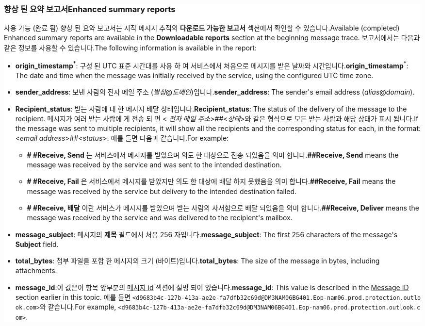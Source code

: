 ### <a name="enhanced-summary-reports"></a><span data-ttu-id="a2b6a-248">향상 된 요약 보고서</span><span class="sxs-lookup"><span data-stu-id="a2b6a-248">Enhanced summary reports</span></span>

<span data-ttu-id="a2b6a-249">사용 가능 (완료 됨) 향상 된 요약 보고서는 시작 메시지 추적의 **다운로드 가능한 보고서** 섹션에서 확인할 수 있습니다.</span><span class="sxs-lookup"><span data-stu-id="a2b6a-249">Available (completed) Enhanced summary reports are available in the **Downloadable reports** section at the beginning message trace.</span></span> <span data-ttu-id="a2b6a-250">보고서에서는 다음과 같은 정보를 사용할 수 있습니다.</span><span class="sxs-lookup"><span data-stu-id="a2b6a-250">The following information is available in the report:</span></span>

- <span data-ttu-id="a2b6a-251">**origin_timestamp**<sup>\*</sup>: 구성 된 UTC 표준 시간대를 사용 하 여 서비스에서 처음으로 메시지를 받은 날짜와 시간입니다.</span><span class="sxs-lookup"><span data-stu-id="a2b6a-251">**origin_timestamp**<sup>\*</sup>: The date and time when the message was initially received by the service, using the configured UTC time zone.</span></span>

- <span data-ttu-id="a2b6a-252">**sender_address**: 보낸 사람의 전자 메일 주소 (*별칭*@*도메인*)입니다.</span><span class="sxs-lookup"><span data-stu-id="a2b6a-252">**sender_address**: The sender's email address (*alias*@*domain*).</span></span>

- <span data-ttu-id="a2b6a-253">**Recipient_status**: 받는 사람에 대 한 메시지 배달 상태입니다.</span><span class="sxs-lookup"><span data-stu-id="a2b6a-253">**Recipient_status**: The status of the delivery of the message to the recipient.</span></span> <span data-ttu-id="a2b6a-254">메시지가 여러 받는 사람에 게 전송 되 면 \< *전자 메일 주소*\>##\<*상태*\>와 같은 형식으로 모든 받는 사람과 해당 상태가 표시 됩니다.</span><span class="sxs-lookup"><span data-stu-id="a2b6a-254">If the message was sent to multiple recipients, it will show all the recipients and the corresponding status for each, in the format: \<*email address*\>##\<*status*\>.</span></span> <span data-ttu-id="a2b6a-255">예를 들면 다음과 같습니다.</span><span class="sxs-lookup"><span data-stu-id="a2b6a-255">For example:</span></span>

   - <span data-ttu-id="a2b6a-256">**# #Receive, Send** 는 서비스에서 메시지를 받았으며 의도 한 대상으로 전송 되었음을 의미 합니다.</span><span class="sxs-lookup"><span data-stu-id="a2b6a-256">**##Receive, Send** means the message was received by the service and was sent to the intended destination.</span></span>

   - <span data-ttu-id="a2b6a-257">**# #Receive, Fail** 은 서비스에서 메시지를 받았지만 의도 한 대상에 배달 하지 못했음을 의미 합니다.</span><span class="sxs-lookup"><span data-stu-id="a2b6a-257">**##Receive, Fail** means the message was received by the service but delivery to the intended destination failed.</span></span>

   - <span data-ttu-id="a2b6a-258">**# #Receive, 배달** 이란 서비스가 메시지를 받았으며 받는 사람의 사서함으로 배달 되었음을 의미 합니다.</span><span class="sxs-lookup"><span data-stu-id="a2b6a-258">**##Receive, Deliver** means the message was received by the service and was delivered to the recipient's mailbox.</span></span>

- <span data-ttu-id="a2b6a-259">**message_subject**: 메시지의 **제목** 필드에서 처음 256 자입니다.</span><span class="sxs-lookup"><span data-stu-id="a2b6a-259">**message_subject**: The first 256 characters of the message's **Subject** field.</span></span>

- <span data-ttu-id="a2b6a-260">**total_bytes**: 첨부 파일을 포함 한 메시지의 크기 (바이트)입니다.</span><span class="sxs-lookup"><span data-stu-id="a2b6a-260">**total_bytes**: The size of the message in bytes, including attachments.</span></span>

- <span data-ttu-id="a2b6a-261">**message_id**:이 값은이 항목 앞부분의 [메시지 id](#message-id) 섹션에 설명 되어 있습니다.</span><span class="sxs-lookup"><span data-stu-id="a2b6a-261">**message_id**: This value is described in the [Message ID](#message-id) section earlier in this topic.</span></span> <span data-ttu-id="a2b6a-262">예를 들면 `<d9683b4c-127b-413a-ae2e-fa7dfb32c69d@DM3NAM06BG401.Eop-nam06.prod.protection.outlook.com>`와 같습니다.</span><span class="sxs-lookup"><span data-stu-id="a2b6a-262">For example, `<d9683b4c-127b-413a-ae2e-fa7dfb32c69d@DM3NAM06BG401.Eop-nam06.prod.protection.outlook.com>`.</span></span>
